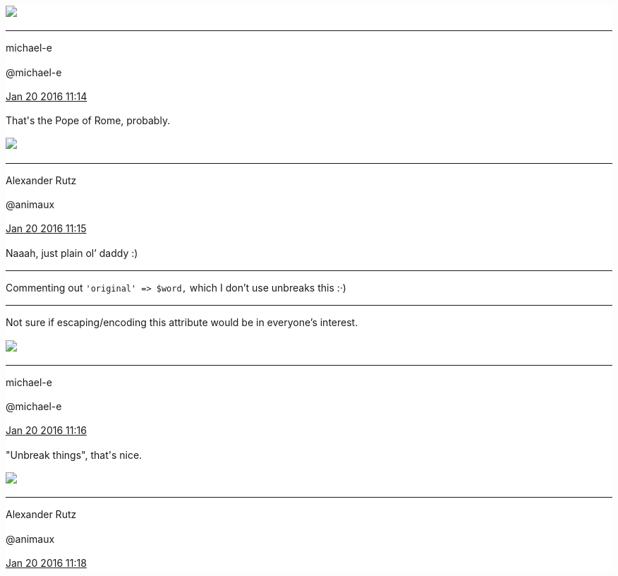 ![](https://avatars2.githubusercontent.com/u/40072?v=3&s=30)

__ __

michael-e

@michael-e

[Jan 20 2016
11:14](https://gitter.im/symphonycms/symphony-2?at=569f6bf928b4586d1c8db695 ""
)

That's the Pope of Rome, probably.

![](https://avatars2.githubusercontent.com/u/446874?v=3&s=30)

__ __

Alexander Rutz

@animaux

[Jan 20 2016
11:15](https://gitter.im/symphonycms/symphony-2?at=569f6c343165a6af1a3cd5d1 ""
)

Naaah, just plain ol’ daddy :)

__ __

Commenting out `'original' => $word,` which I don’t use unbreaks this :·)

__ __

Not sure if escaping/encoding this attribute would be in everyone’s interest.

![](https://avatars2.githubusercontent.com/u/40072?v=3&s=30)

__ __

michael-e

@michael-e

[Jan 20 2016
11:16](https://gitter.im/symphonycms/symphony-2?at=569f6c8fa03e28ad1adfc7be ""
)

"Unbreak things", that's nice.

![](https://avatars2.githubusercontent.com/u/446874?v=3&s=30)

__ __

Alexander Rutz

@animaux

[Jan 20 2016
11:18](https://gitter.im/symphonycms/symphony-2?at=569f6cfc2bc35f6c1c1b24ce ""
)
